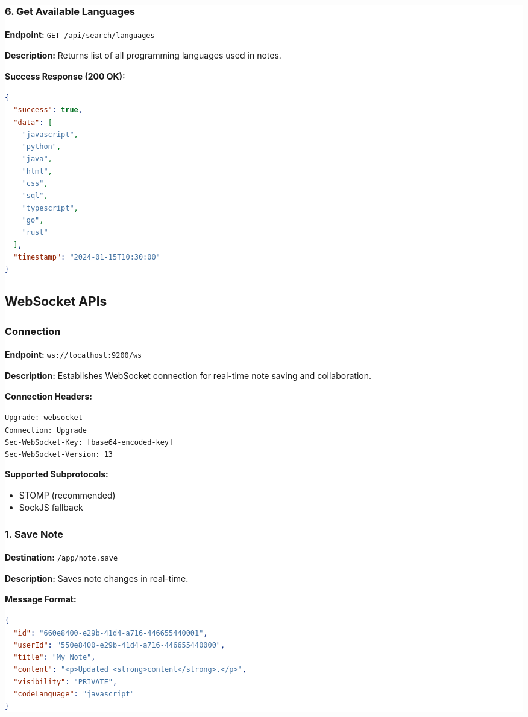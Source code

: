 ### 6. Get Available Languages

**Endpoint:** `GET /api/search/languages`

**Description:** Returns list of all programming languages used in notes.

**Success Response (200 OK):**
```json
{
  "success": true,
  "data": [
    "javascript",
    "python",
    "java",
    "html",
    "css",
    "sql",
    "typescript",
    "go",
    "rust"
  ],
  "timestamp": "2024-01-15T10:30:00"
}
```

## WebSocket APIs

### Connection

**Endpoint:** `ws://localhost:9200/ws`

**Description:** Establishes WebSocket connection for real-time note saving and collaboration.

**Connection Headers:**
```
Upgrade: websocket
Connection: Upgrade
Sec-WebSocket-Key: [base64-encoded-key]
Sec-WebSocket-Version: 13
```

**Supported Subprotocols:**
- STOMP (recommended)
- SockJS fallback

### 1. Save Note

**Destination:** `/app/note.save`

**Description:** Saves note changes in real-time.

**Message Format:**
```json
{
  "id": "660e8400-e29b-41d4-a716-446655440001",
  "userId": "550e8400-e29b-41d4-a716-446655440000",
  "title": "My Note",
  "content": "<p>Updated <strong>content</strong>.</p>",
  "visibility": "PRIVATE",
  "codeLanguage": "javascript"
}
```
